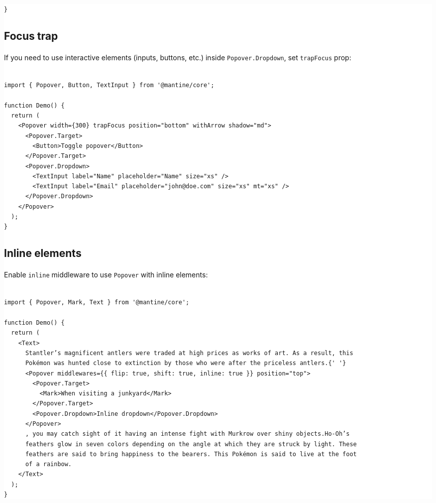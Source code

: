 ```
}
```

## Focus trap

If you need to use interactive elements (inputs, buttons, etc.) inside `Popover.Dropdown`, set `trapFocus` prop:

```

import { Popover, Button, TextInput } from '@mantine/core';

function Demo() {
  return (
    <Popover width={300} trapFocus position="bottom" withArrow shadow="md">
      <Popover.Target>
        <Button>Toggle popover</Button>
      </Popover.Target>
      <Popover.Dropdown>
        <TextInput label="Name" placeholder="Name" size="xs" />
        <TextInput label="Email" placeholder="john@doe.com" size="xs" mt="xs" />
      </Popover.Dropdown>
    </Popover>
  );
}
```

## Inline elements

Enable `inline` middleware to use `Popover` with inline elements:

```

import { Popover, Mark, Text } from '@mantine/core';

function Demo() {
  return (
    <Text>
      Stantler’s magnificent antlers were traded at high prices as works of art. As a result, this
      Pokémon was hunted close to extinction by those who were after the priceless antlers.{' '}
      <Popover middlewares={{ flip: true, shift: true, inline: true }} position="top">
        <Popover.Target>
          <Mark>When visiting a junkyard</Mark>
        </Popover.Target>
        <Popover.Dropdown>Inline dropdown</Popover.Dropdown>
      </Popover>
      , you may catch sight of it having an intense fight with Murkrow over shiny objects.Ho-Oh’s
      feathers glow in seven colors depending on the angle at which they are struck by light. These
      feathers are said to bring happiness to the bearers. This Pokémon is said to live at the foot
      of a rainbow.
    </Text>
  );
}
```

